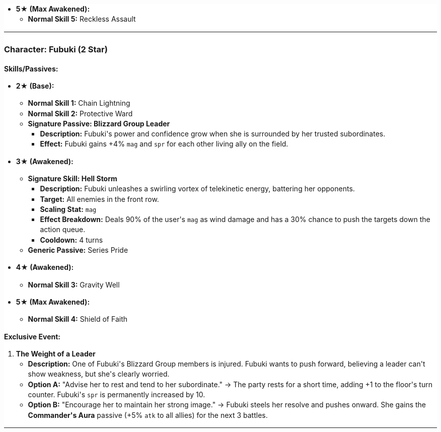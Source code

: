 *   **5★ (Max Awakened):**
    *   **Normal Skill 5:** Reckless Assault

***

### **Character: Fubuki (2 Star)**

**Skills/Passives:**

*   **2★ (Base):**
    *   **Normal Skill 1:** Chain Lightning
    *   **Normal Skill 2:** Protective Ward
    *   **Signature Passive: Blizzard Group Leader**
        *   **Description:** Fubuki's power and confidence grow when she is surrounded by her trusted subordinates.
        *   **Effect:** Fubuki gains +4% `mag` and `spr` for each other living ally on the field.

*   **3★ (Awakened):**
    *   **Signature Skill: Hell Storm**
        *   **Description:** Fubuki unleashes a swirling vortex of telekinetic energy, battering her opponents.
        *   **Target:** All enemies in the front row.
        *   **Scaling Stat:** `mag`
        *   **Effect Breakdown:** Deals 90% of the user's `mag` as wind damage and has a 30% chance to push the targets down the action queue.
        *   **Cooldown:** 4 turns
    *   **Generic Passive:** Series Pride

*   **4★ (Awakened):**
    *   **Normal Skill 3:** Gravity Well

*   **5★ (Max Awakened):**
    *   **Normal Skill 4:** Shield of Faith

**Exclusive Event:**

1.  **The Weight of a Leader**
    *   **Description:** One of Fubuki's Blizzard Group members is injured. Fubuki wants to push forward, believing a leader can't show weakness, but she's clearly worried.
    *   **Option A:** "Advise her to rest and tend to her subordinate." -> The party rests for a short time, adding +1 to the floor's turn counter. Fubuki's `spr` is permanently increased by 10.
    *   **Option B:** "Encourage her to maintain her strong image." -> Fubuki steels her resolve and pushes onward. She gains the **Commander's Aura** passive (+5% `atk` to all allies) for the next 3 battles.

***